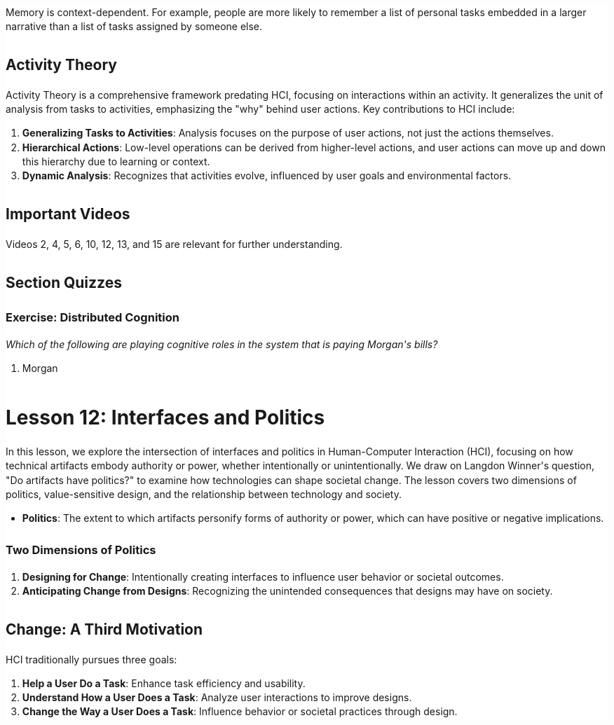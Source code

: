 Memory is context-dependent. For example, people are more likely to remember a list of personal tasks embedded in a larger narrative than a list of tasks assigned by someone else.

## Activity Theory

Activity Theory is a comprehensive framework predating HCI, focusing on interactions within an activity. It generalizes the unit of analysis from tasks to activities, emphasizing the "why" behind user actions. Key contributions to HCI include:

1. **Generalizing Tasks to Activities**: Analysis focuses on the purpose of user actions, not just the actions themselves.
2. **Hierarchical Actions**: Low-level operations can be derived from higher-level actions, and user actions can move up and down this hierarchy due to learning or context.
3. **Dynamic Analysis**: Recognizes that activities evolve, influenced by user goals and environmental factors.

## Important Videos

Videos 2, 4, 5, 6, 10, 12, 13, and 15 are relevant for further understanding.

## Section Quizzes

### Exercise: Distributed Cognition

*Which of the following are playing cognitive roles in the system that is paying Morgan's bills?*

1. Morgan
# Lesson 12: Interfaces and Politics

In this lesson, we explore the intersection of interfaces and politics in Human-Computer Interaction (HCI), focusing on how technical artifacts embody authority or power, whether intentionally or unintentionally. We draw on Langdon Winner's question, "Do artifacts have politics?" to examine how technologies can shape societal change. The lesson covers two dimensions of politics, value-sensitive design, and the relationship between technology and society.

- **Politics**: The extent to which artifacts personify forms of authority or power, which can have positive or negative implications.

### Two Dimensions of Politics
1. **Designing for Change**: Intentionally creating interfaces to influence user behavior or societal outcomes.
2. **Anticipating Change from Designs**: Recognizing the unintended consequences that designs may have on society.

## Change: A Third Motivation

HCI traditionally pursues three goals:

1. **Help a User Do a Task**: Enhance task efficiency and usability.
2. **Understand How a User Does a Task**: Analyze user interactions to improve designs.
3. **Change the Way a User Does a Task**: Influence behavior or societal practices through design.
